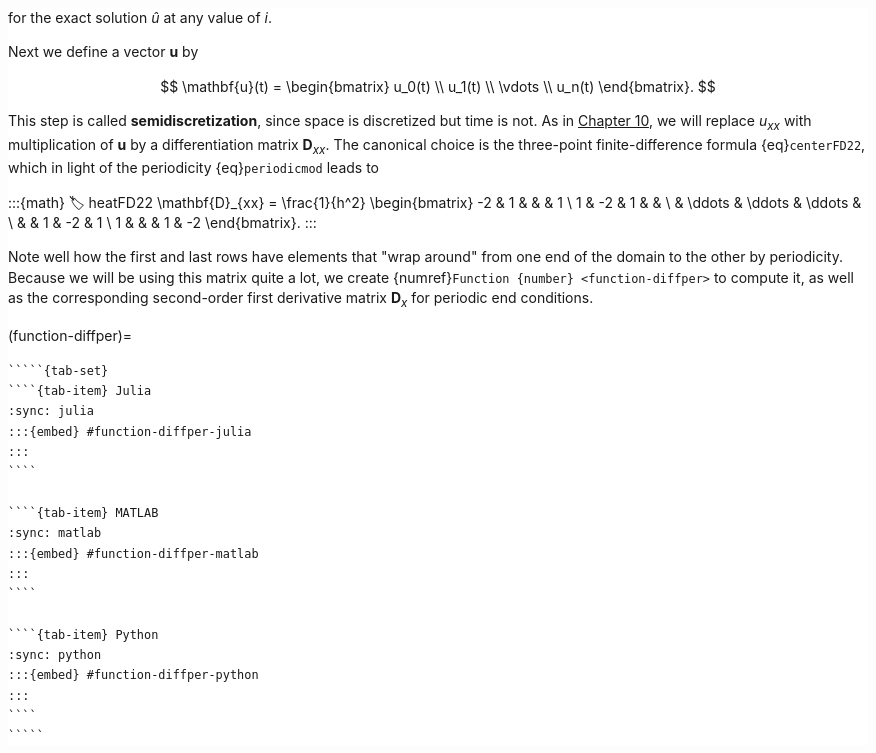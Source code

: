 for the exact solution $\hat{u}$ at any value of $i$.

```{index} ! semidiscretization; see method of lines
```

```{index} finite differences; for parabolic PDE, differentiation matrix
```

Next we define a vector $\mathbf{u}$ by 

$$
\mathbf{u}(t) = \begin{bmatrix} u_0(t) \\ u_1(t) \\ \vdots \\ u_n(t) \end{bmatrix}.
$$

This step is called **semidiscretization**, since space is discretized but time is not. As in [Chapter 10](../bvp/overview.md), we will replace $u_{xx}$ with multiplication of $\mathbf{u}$ by a differentiation matrix $\mathbf{D}_{xx}$. The canonical choice is the three-point finite-difference formula {eq}`centerFD22`, which in light of the periodicity {eq}`periodicmod` leads to 

:::{math}
:label: heatFD22
\mathbf{D}_{xx} = \frac{1}{h^2}
  \begin{bmatrix}
  -2 & 1 & & & 1 \\
  1 & -2 & 1 & & \\
  & \ddots & \ddots & \ddots & \\
  & & 1 & -2 & 1 \\
  1 &  & & 1 & -2
  \end{bmatrix}.
:::

Note well how the first and last rows have elements that "wrap around" from one end of the domain to the other by periodicity. Because we will be using this matrix quite a lot, we create {numref}`Function {number} <function-diffper>` to compute it, as well as the corresponding second-order first derivative matrix $\mathbf{D}_x$ for periodic end conditions.

(function-diffper)=
``````{prf:algorithm} diffper
`````{tab-set} 
````{tab-item} Julia
:sync: julia
:::{embed} #function-diffper-julia
:::
```` 

````{tab-item} MATLAB
:sync: matlab
:::{embed} #function-diffper-matlab
:::
```` 

````{tab-item} Python
:sync: python
:::{embed} #function-diffper-python
:::
````
`````
``````
